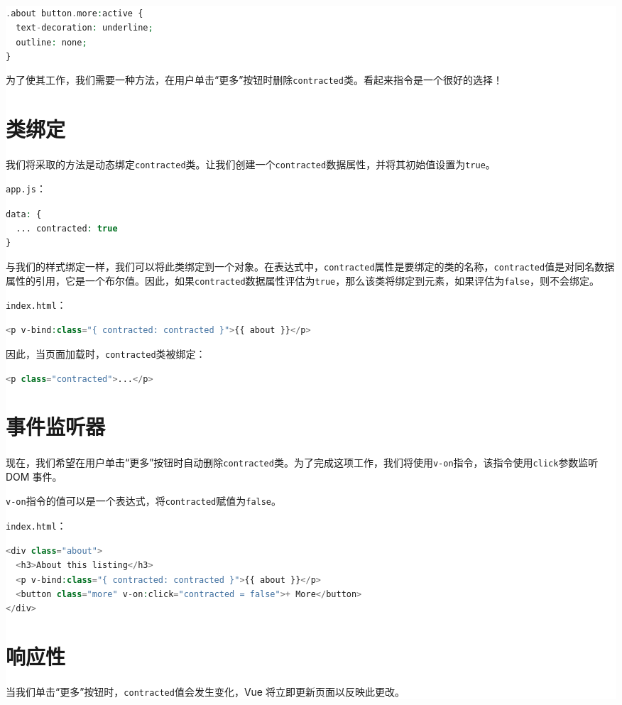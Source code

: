 ```php
.about button.more:active {
  text-decoration: underline;
  outline: none;
}
```

为了使其工作，我们需要一种方法，在用户单击“更多”按钮时删除`contracted`类。看起来指令是一个很好的选择！

# 类绑定

我们将采取的方法是动态绑定`contracted`类。让我们创建一个`contracted`数据属性，并将其初始值设置为`true`。

`app.js`：

```php
data: {
  ... contracted: true
}
```

与我们的样式绑定一样，我们可以将此类绑定到一个对象。在表达式中，`contracted`属性是要绑定的类的名称，`contracted`值是对同名数据属性的引用，它是一个布尔值。因此，如果`contracted`数据属性评估为`true`，那么该类将绑定到元素，如果评估为`false`，则不会绑定。

`index.html`：

```php
<p v-bind:class="{ contracted: contracted }">{{ about }}</p>
```

因此，当页面加载时，`contracted`类被绑定：

```php
<p class="contracted">...</p>
```

# 事件监听器

现在，我们希望在用户单击“更多”按钮时自动删除`contracted`类。为了完成这项工作，我们将使用`v-on`指令，该指令使用`click`参数监听 DOM 事件。

`v-on`指令的值可以是一个表达式，将`contracted`赋值为`false`。

`index.html`：

```php
<div class="about">
  <h3>About this listing</h3>
  <p v-bind:class="{ contracted: contracted }">{{ about }}</p>
  <button class="more" v-on:click="contracted = false">+ More</button>
</div>
```

# 响应性

当我们单击“更多”按钮时，`contracted`值会发生变化，Vue 将立即更新页面以反映此更改。
